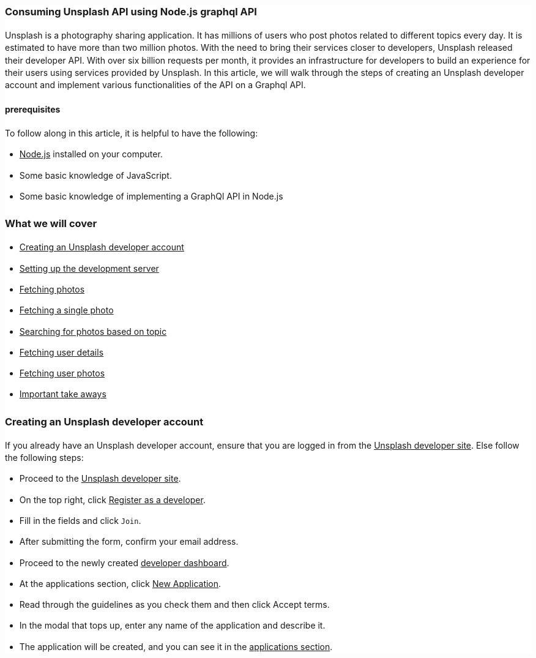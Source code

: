 ### Consuming Unsplash API using Node.js graphql API

Unsplash is a photography sharing application. It has millions of users who post photos related to different topics every day. It is estimated to have more than two million photos. With the need to bring their services closer to developers, Unsplash released their developer API. With over six billion requests per month, it provides an infrastructure for developers to build an experience for their users using services provided by Unsplash. In this article, we will walk through the steps of creating an Unsplash developer account and implement various functionalities of the API on a Graphql API.

#### prerequisites

To follow along in this article, it is helpful to have the following:

- [Node.js](https://nodejs.org/en/) installed on your computer.

- Some basic knowledge of JavaScript.

- Some basic knowledge of implementing a GraphQl API in Node.js

### What we will cover

- [Creating an Unsplash developer account](#creating-an-unsplash-developer-account)

- [Setting up the development server](#setting-up-the-development-server)

- [Fetching photos](#fetching-photos)

- [Fetching a single photo](#fetching-a-single-photo)

- [Searching for photos based on topic](#searching-for-photos-based-on-topic)

- [Fetching user details](#fetching-user-details)

- [Fetching user photos](#fetching-user-photos)

- [Important take aways](#important-take-aways)

### Creating an Unsplash developer account

If you already have an Unsplash developer account, ensure that you are logged in from the [Unsplash developer site](https://unsplash.com/developers). Else follow the following steps:

- Proceed to the [Unsplash developer site](https://unsplash.com/developers).

- On the top right, click [Register as a developer](https://unsplash.com/join).

- Fill in the fields and click `Join`.

- After submitting the form, confirm your email address.

- Proceed to the newly created [developer dashboard](https://unsplash.com/oauth/applications).

- At the applications section, click [New Application](https://unsplash.com/oauth/applications/new). 

- Read through the guidelines as you check them and then click Accept terms.

- In the modal that tops up, enter any name of the application and describe it.

- The application will be created, and you can see it in the [applications section](https://unsplash.com/oauth/applications).
